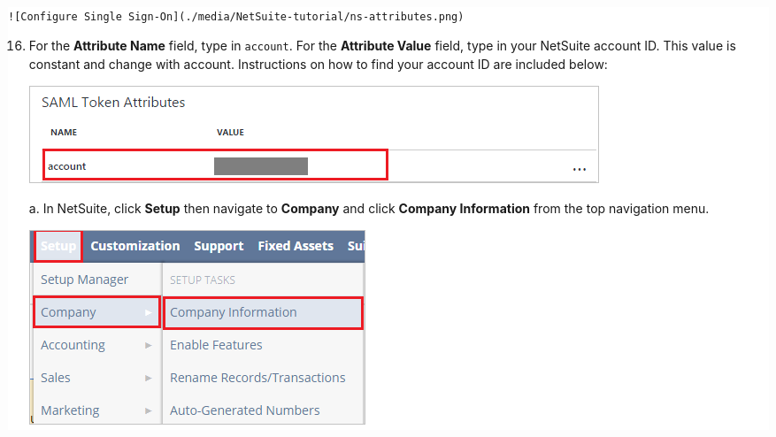    ![Configure Single Sign-On](./media/NetSuite-tutorial/ns-attributes.png)

16. For the **Attribute Name** field, type in `account`. For the **Attribute Value** field, type in your NetSuite account ID. This value is constant and change with account. Instructions on how to find your account ID are included below:

    ![Configure Single Sign-On](./media/NetSuite-tutorial/ns-add-attribute.png)

    a. In NetSuite, click **Setup** then navigate to **Company** and click **Company Information** from the top navigation menu.

	![Configure Single Sign-On](./media/NetSuite-tutorial/ns-com.png)
